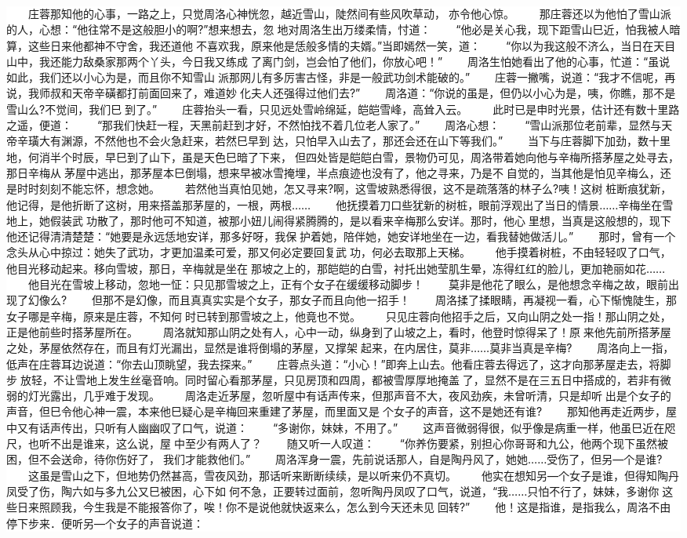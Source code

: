 　　庄蓉那知他的心事，一路之上，只觉周洛心神恍忽，越近雪山，陡然间有些风吹草动，
亦令他心惊。
　　那庄蓉还以为他怕了雪山派的人，心想：“他往常不是这般胆小的啊?”想来想去，忽
地对周洛生出万缕柔情，忖道：
　　“他必是关心我，现下距雪山巳近，怕我被人暗算，这些日来他都神不守舍，我还道他
不喜欢我，原来他是恁般多情的夫婿。”当即嫣然一笑，道：
　　“你以为我这般不济么，当日在天目山中，我还能力敌桑家那两个丫头，今日我又练成
了离门剑，岂会怕了他们，你放心吧！”
　　周洛生怕她看出了他的心事，忙道：“虽说如此，我们还以小心为是，而且你不知雪山
派那网儿有多厉害古怪，非是一般武功剑术能破的。”
　　庄蓉一撇嘴，说道：“我才不信呢，再说，我师叔和天帝辛磺都打前面回来了，难道妙
化夫人还强得过他们去?”
　　周洛道：“你说的虽是，但仍以小心为是，咦，你瞧，那不是雪山么?不觉间，我们巳
到了。”
　　庄蓉抬头一看，只见远处雪岭绵延，皑皑雪峰，高耸入云。
　　此时已是申时光景，估计还有数十里路之遥，便道：
　　“那我们快赶一程，天黑前赶到才好，不然怕找不着几位老人家了。”
　　周洛心想：
　　“雪山派那位老前辈，显然与天帝辛璜大有渊源，不然他也不会火急赶来，若然巳早到
达，只怕早入山去了，那还会还在山下等我们。”
　　当下与庄蓉脚下加劲，数十里地，何消半个时辰，早巳到了山下，虽是天色巳暗了下来，
但四处皆是皑皑白雪，景物仍可见，周洛带着她向他与辛梅所搭茅屋之处寻去，那日辛梅从
茅屋中逃出，那茅屋本巳倒塌，想来早被冰雪掩埋，半点痕迹也没有了，他之寻来，乃是不
自觉的，当其他是怕见辛梅么，还是时时刻刻不能忘怀，想念她。
　　若然他当真怕见她，怎又寻来?啊，这雪坡熟悉得很，这不是疏落落的林子么?咦！这树
桩断痕犹新，他记得，是他折断了这树，用来搭盖那茅屋的，一根，两根……
　　他抚摸着刀口些犹新的树桩，眼前浮观出了当日的情景……辛梅坐在雪地上，她假装武
功散了，那时他可不知道，被那小妞儿闹得紧腾腾的，是以看来辛梅那么安详。那时，他心
里想，当真是这般想的，现下他还记得清清楚楚：“她要是永远恁地安详，那多好呀，我保
护着她，陪伴她，她安详地坐在一边，看我替她做活儿。”
　　那时，曾有一个念头从心中掠过：她失了武功，才更加温柔可爱，那又何必定要回复武
功，何必去取那上天梯。
　　他手摸着树桩，不由轻轻叹了口气，他目光移动起来。移向雪坡，那日，辛梅就是坐在
那坡之上的，那皑皑的白雪，衬托出她莹肌生晕，冻得红红的脸儿，更加艳丽如花……
　　他目光在雪坡上移动，忽地一怔：只见那雪坡之上，正有个女子在缓缓移动脚步！
　　莫非是他花了眼么，是他想念辛梅之故，眼前出现了幻像么?
　　但那不是幻像，而且真真实实是个女子，那女子而且向他一招手！
　　周洛揉了揉眼睛，再凝视一看，心下惭愧陡生，那女子哪是辛梅，原来是庄蓉，不知何
时已转到那雪坡之上，他竟也不觉。
　　只见庄蓉向他招手之后，又向山阴之处一指！那山阴之处，正是他前些时搭茅屋所在。
　　周洛就知那山阴之处有人，心中一动，纵身到了山坡之上，看时，他登时惊得呆了！原
来他先前所搭茅屋之处，茅屋依然存在，而且有灯光漏出，显然是谁将倒塌的茅屋，又撑架
起来，在内居住，莫非……莫非当真是辛梅?
　　周洛向上一指，低声在庄蓉耳边说道：“你去山顶眺望，我去探来。”
　　庄蓉点头道：“小心！”即奔上山去。他看庄蓉去得远了，这才向那茅屋走去，将脚步
放轻，不让雪地上发生丝毫音响。同时留心看那茅屋，只见房顶和四周，都被雪厚厚地掩盖
了，显然不是在三五日中搭成的，若非有微弱的灯光露出，几乎难于发现。
　　周洛走近茅屋，忽听屋中有话声传来，但那声音不大，夜风劲疾，未曾听清，只是却听
出是个女子的声音，但巳令他心神一震，本来他巳疑心是辛梅回来重建了茅屋，而里面又是
个女子的声音，这不是她还有谁?
　　那知他再走近两步，屋中又有话声传出，只听有人幽幽叹了口气，说道：
　　“多谢你，妹妹，不用了。”
　　这声音微弱得很，似乎像是病重一样，他虽巳近在咫尺，也听不出是谁来，这么说，屋
中至少有两人了？
　　随又听一人叹道：
　　“你养伤要紧，别担心你哥哥和九公，他两个现下虽然被困，但不会送命，待你伤好了，
我们才能救他们。”
　　周洛浑身一震，先前说话那人，自是陶丹风了，她她……受伤了，但另—个是谁?
　　这虽是雪山之下，但地势仍然甚高，雪夜风劲，那话听来断断续续，是以听来仍不真切。
　　他实在想知另—个女子是谁，但得知陶丹凤受了伤，陶六如与多九公又巳被困，心下如
何不急，正要转过面前，忽听陶丹凤叹了口气，说道，“我……只怕不行了，妹妹，多谢你
这些日来照顾我，今生我是不能报答你了，唉！你不是说他就快返来么，怎么到今天还未见
回转?”
　　他！这是指谁，是指我么，周洛不由停下步来．便听另—个女子的声音说道：